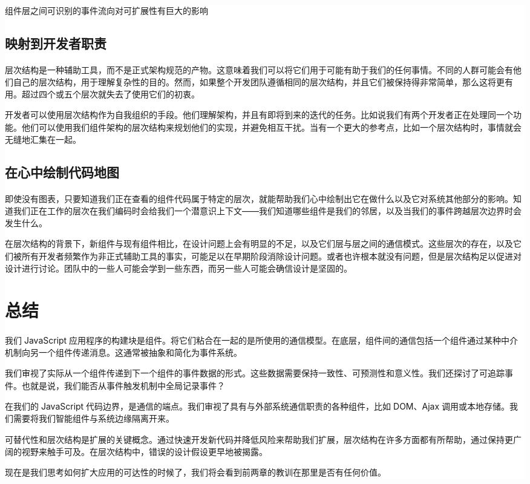 组件层之间可识别的事件流向对可扩展性有巨大的影响

## 映射到开发者职责

层次结构是一种辅助工具，而不是正式架构规范的产物。这意味着我们可以将它们用于可能有助于我们的任何事情。不同的人群可能会有他们自己的层次结构，用于理解复杂性的目的。然而，如果整个开发团队遵循相同的层次结构，并且它们被保持得非常简单，那么这将更有用。超过四个或五个层次就失去了使用它们的初衷。

开发者可以使用层次结构作为自我组织的手段。他们理解架构，并且有即将到来的迭代的任务。比如说我们有两个开发者正在处理同一个功能。他们可以使用我们组件架构的层次结构来规划他们的实现，并避免相互干扰。当有一个更大的参考点，比如一个层次结构时，事情就会无缝地汇集在一起。

## 在心中绘制代码地图

即使没有图表，只要知道我们正在查看的组件代码属于特定的层次，就能帮助我们心中绘制出它在做什么以及它对系统其他部分的影响。知道我们正在工作的层次在我们编码时会给我们一个潜意识上下文——我们知道哪些组件是我们的邻居，以及当我们的事件跨越层次边界时会发生什么。

在层次结构的背景下，新组件与现有组件相比，在设计问题上会有明显的不足，以及它们层与层之间的通信模式。这些层次的存在，以及它们被所有开发者频繁作为非正式辅助工具的事实，可能足以在早期阶段消除设计问题。或者也许根本就没有问题，但是层次结构足以促进对设计进行讨论。团队中的一些人可能会学到一些东西，而另一些人可能会确信设计是坚固的。

# 总结

我们 JavaScript 应用程序的构建块是组件。将它们粘合在一起的是所使用的通信模型。在底层，组件间的通信包括一个组件通过某种中介机制向另一个组件传递消息。这通常被抽象和简化为事件系统。

我们审视了实际从一个组件传递到下一个组件的事件数据的形式。这些数据需要保持一致性、可预测性和意义性。我们还探讨了可追踪事件。也就是说，我们能否从事件触发机制中全局记录事件？

在我们的 JavaScript 代码边界，是通信的端点。我们审视了具有与外部系统通信职责的各种组件，比如 DOM、Ajax 调用或本地存储。我们需要将我们智能组件与系统边缘隔离开来。

可替代性和层次结构是扩展的关键概念。通过快速开发新代码并降低风险来帮助我们扩展，层次结构在许多方面都有所帮助，通过保持更广阔的视野来触手可及。在层次结构中，错误的设计假设更早地被揭露。

现在是我们思考如何扩大应用的可达性的时候了，我们将会看到前两章的教训在那里是否有任何价值。
